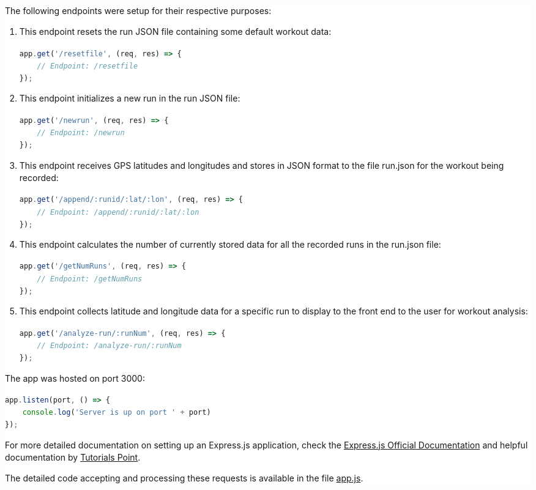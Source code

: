 The following endpoints were setup for their respective purposes:

1. This endpoint resets the run JSON file containing some default workout data:
    ```js
    app.get('/resetfile', (req, res) => {
        // Endpoint: /resetfile
    });
    ```

2. This endpoint initializes a new run in the run JSON file:

    ```js
    app.get('/newrun', (req, res) => {
        // Endpoint: /newrun
    });
    ```

3. This endpoint receives GPS latitudes and longitudes and stores in JSON format to the file run.json for the workout being recorded:

    ```js
    app.get('/append/:runid/:lat/:lon', (req, res) => {
        // Endpoint: /append/:runid/:lat/:lon
    });
    ```

4. This endpoint calculates the number of currently stored data for all the recorded runs in the run.json file:

    ```js
    app.get('/getNumRuns', (req, res) => {
        // Endpoint: /getNumRuns
    });

5. This endpoint collects latitude and longitude data for a specific run to display to the front end to the user for workout analysis:

    ```js
    app.get('/analyze-run/:runNum', (req, res) => {
        // Endpoint: /analyze-run/:runNum
    });
    ```

The app was hosted on port 3000:
```js
app.listen(port, () => {
    console.log('Server is up on port ' + port)
});
```

For more detailed documentation on setting up an Express.js application, check the [Express.js Official Documentation](https://expressjs.com/en/starter/hello-world.html) and helpful documentation by [Tutorials Point](https://www.tutorialspoint.com/nodejs/nodejs_express_framework.htm).

The detailed code accepting and processing these requests is available in the file [app.js](https://gitlab.com/anair11/com3505-student-2022/-/blob/main/LA2/ProjectThing/app.js).
